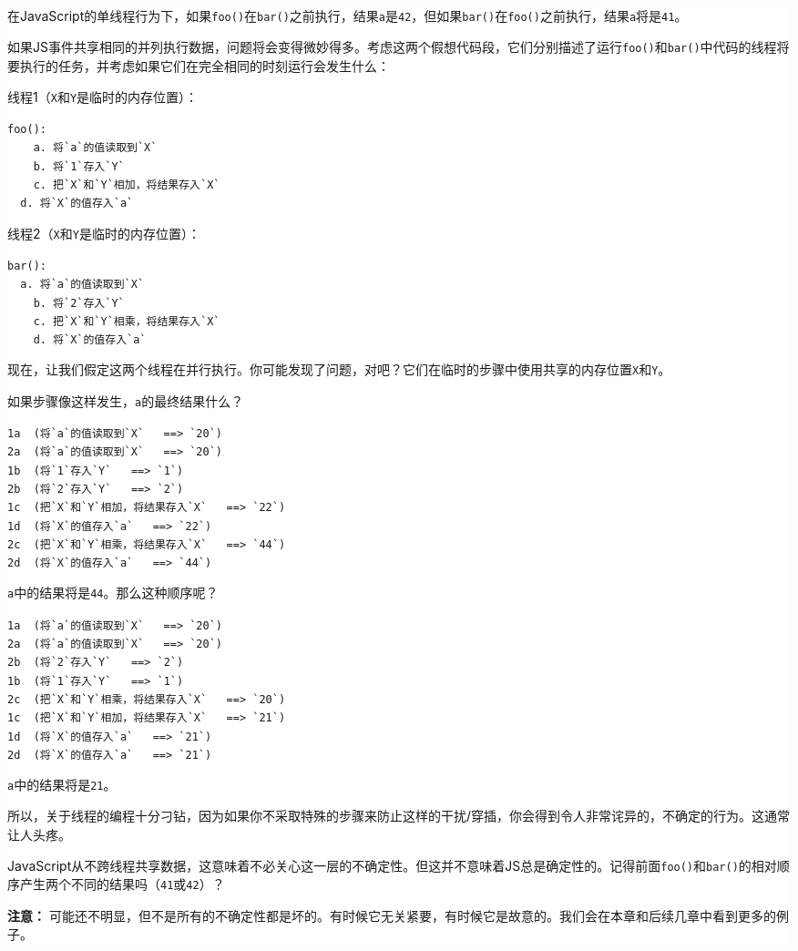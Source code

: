 在JavaScript的单线程行为下，如果`foo()`在`bar()`之前执行，结果`a`是`42`，但如果`bar()`在`foo()`之前执行，结果`a`将是`41`。

如果JS事件共享相同的并列执行数据，问题将会变得微妙得多。考虑这两个假想代码段，它们分别描述了运行`foo()`和`bar()`中代码的线程将要执行的任务，并考虑如果它们在完全相同的时刻运行会发生什么：

线程1（`X`和`Y`是临时的内存位置）：
```
foo():
	a. 将`a`的值读取到`X`
	b. 将`1`存入`Y`
	c. 把`X`和`Y`相加，将结果存入`X`
  d. 将`X`的值存入`a`
```

线程2（`X`和`Y`是临时的内存位置）：
```
bar():
  a. 将`a`的值读取到`X`
	b. 将`2`存入`Y`
	c. 把`X`和`Y`相乘，将结果存入`X`
	d. 将`X`的值存入`a`
```

现在，让我们假定这两个线程在并行执行。你可能发现了问题，对吧？它们在临时的步骤中使用共享的内存位置`X`和`Y`。

如果步骤像这样发生，`a`的最终结果什么？

```
1a  (将`a`的值读取到`X`   ==> `20`)
2a  (将`a`的值读取到`X`   ==> `20`)
1b  (将`1`存入`Y`   ==> `1`)
2b  (将`2`存入`Y`   ==> `2`)
1c  (把`X`和`Y`相加，将结果存入`X`   ==> `22`)
1d  (将`X`的值存入`a`   ==> `22`)
2c  (把`X`和`Y`相乘，将结果存入`X`   ==> `44`)
2d  (将`X`的值存入`a`   ==> `44`)
```

`a`中的结果将是`44`。那么这种顺序呢？

```
1a  (将`a`的值读取到`X`   ==> `20`)
2a  (将`a`的值读取到`X`   ==> `20`)
2b  (将`2`存入`Y`   ==> `2`)
1b  (将`1`存入`Y`   ==> `1`)
2c  (把`X`和`Y`相乘，将结果存入`X`   ==> `20`)
1c  (把`X`和`Y`相加，将结果存入`X`   ==> `21`)
1d  (将`X`的值存入`a`   ==> `21`)
2d  (将`X`的值存入`a`   ==> `21`)
```

`a`中的结果将是`21`。

所以，关于线程的编程十分刁钻，因为如果你不采取特殊的步骤来防止这样的干扰/穿插，你会得到令人非常诧异的，不确定的行为。这通常让人头疼。

JavaScript从不跨线程共享数据，这意味着不必关心这一层的不确定性。但这并不意味着JS总是确定性的。记得前面`foo()`和`bar()`的相对顺序产生两个不同的结果吗（`41`或`42`）？

**注意：** 可能还不明显，但不是所有的不确定性都是坏的。有时候它无关紧要，有时候它是故意的。我们会在本章和后续几章中看到更多的例子。
